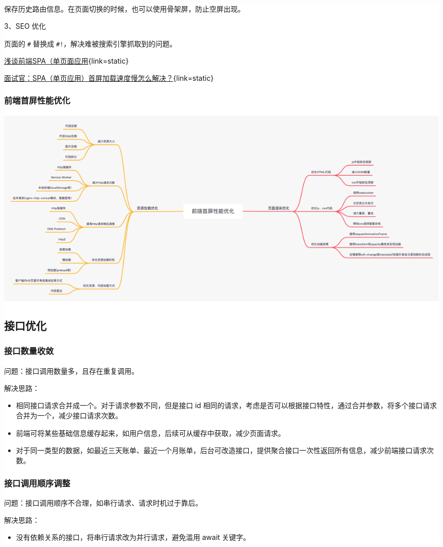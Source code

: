 保存历史路由信息。在页面切换的时候，也可以使用骨架屏，防止空屏出现。

3、SEO 优化

页面的 `#` 替换成 `#!`，解决难被搜索引擎抓取到的问题。

[浅谈前端SPA（单页面应用](https://blog.csdn.net/cmzhuang/article/details/94334619){link=static}

[面试官：SPA（单页应用）首屏加载速度慢怎么解决？](https://blog.csdn.net/weixin_44475093/article/details/110675962){link=static}

### 前端首屏性能优化

![前端首屏性能优化](./images/optimization/performance_optimization.png)

## 接口优化

### 接口数量收敛

问题：接口调用数量多，且存在重复调用。

解决思路：

- 相同接口请求合并成一个。对于请求参数不同，但是接口 id 相同的请求，考虑是否可以根据接口特性，通过合并参数，将多个接口请求合并为一个，减少接口请求次数。

- 前端可将某些基础信息缓存起来，如用户信息，后续可从缓存中获取，减少页面请求。

- 对于同一类型的数据，如最近三天账单、最近一个月账单，后台可改造接口，提供聚合接口一次性返回所有信息，减少前端接口请求次数。

### 接口调用顺序调整

问题：接口调用顺序不合理，如串行请求、请求时机过于靠后。

解决思路：

- 没有依赖关系的接口，将串行请求改为并行请求，避免滥用 await 关键字。
